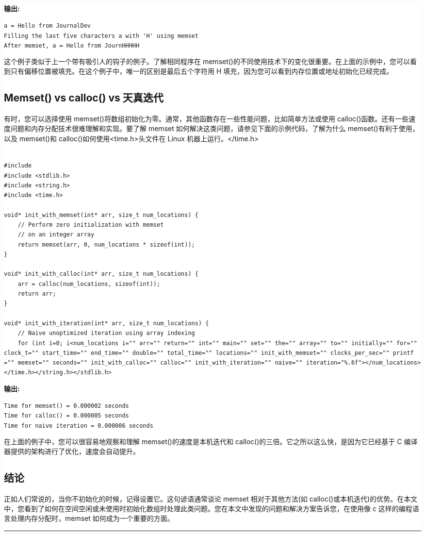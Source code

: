 **输出:**

```
a = Hello from JournalDev
Filling the last five characters a with 'H' using memset
After memset, a = Hello from JournHHHHH

```

这个例子类似于上一个带有吸引人的钩子的例子。了解相同程序在 memset()的不同使用技术下的变化很重要。在上面的示例中，您可以看到只有偏移位置被填充。在这个例子中，唯一的区别是最后五个字符用 H 填充，因为您可以看到内存位置或地址初始化已经完成。

## Memset() vs calloc() vs 天真迭代

有时，您可以选择使用 memset()将数组初始化为零。通常，其他函数存在一些性能问题，比如简单方法或使用 calloc()函数。还有一些速度问题和内存分配技术很难理解和实现。要了解 memset 如何解决这类问题，请参见下面的示例代码，了解为什么 memset()有利于使用，以及 memset()和 calloc()如何使用<time.h>头文件在 Linux 机器上运行。</time.h>

```

#include 
#include <stdlib.h>
#include <string.h>
#include <time.h>

void* init_with_memset(int* arr, size_t num_locations) {
    // Perform zero initialization with memset
    // on an integer array
    return memset(arr, 0, num_locations * sizeof(int)); 
}

void* init_with_calloc(int* arr, size_t num_locations) {
    arr = calloc(num_locations, sizeof(int));
    return arr;
}

void* init_with_iteration(int* arr, size_t num_locations) {
    // Naive unoptimized iteration using array indexing
    for (int i=0; i<num_locations i="" arr="" return="" int="" main="" set="" the="" array="" to="" initially="" for="" clock_t="" start_time="" end_time="" double="" total_time="" locations="" init_with_memset="" clocks_per_sec="" printf="" memset="" seconds="" init_with_calloc="" calloc="" init_with_iteration="" naive="" iteration="%.6f"></num_locations></time.h></string.h></stdlib.h>
```

**输出:**

```
Time for memset() = 0.000002 seconds
Time for calloc() = 0.000005 seconds
Time for naive iteration = 0.000006 seconds

```

在上面的例子中，您可以很容易地观察和理解 memset()的速度是本机迭代和 calloc()的三倍。它之所以这么快，是因为它已经基于 C 编译器提供的架构进行了优化，速度会自动提升。

## 结论

正如人们常说的，当你不初始化的时候，记得设置它。这句谚语通常谈论 memset 相对于其他方法(如 calloc()或本机迭代)的优势。在本文中，您看到了如何在空间空闲或未使用时初始化数组时处理此类问题。您在本文中发现的问题和解决方案告诉您，在使用像 c 这样的编程语言处理内存分配时，memset 如何成为一个重要的方面。

* * *